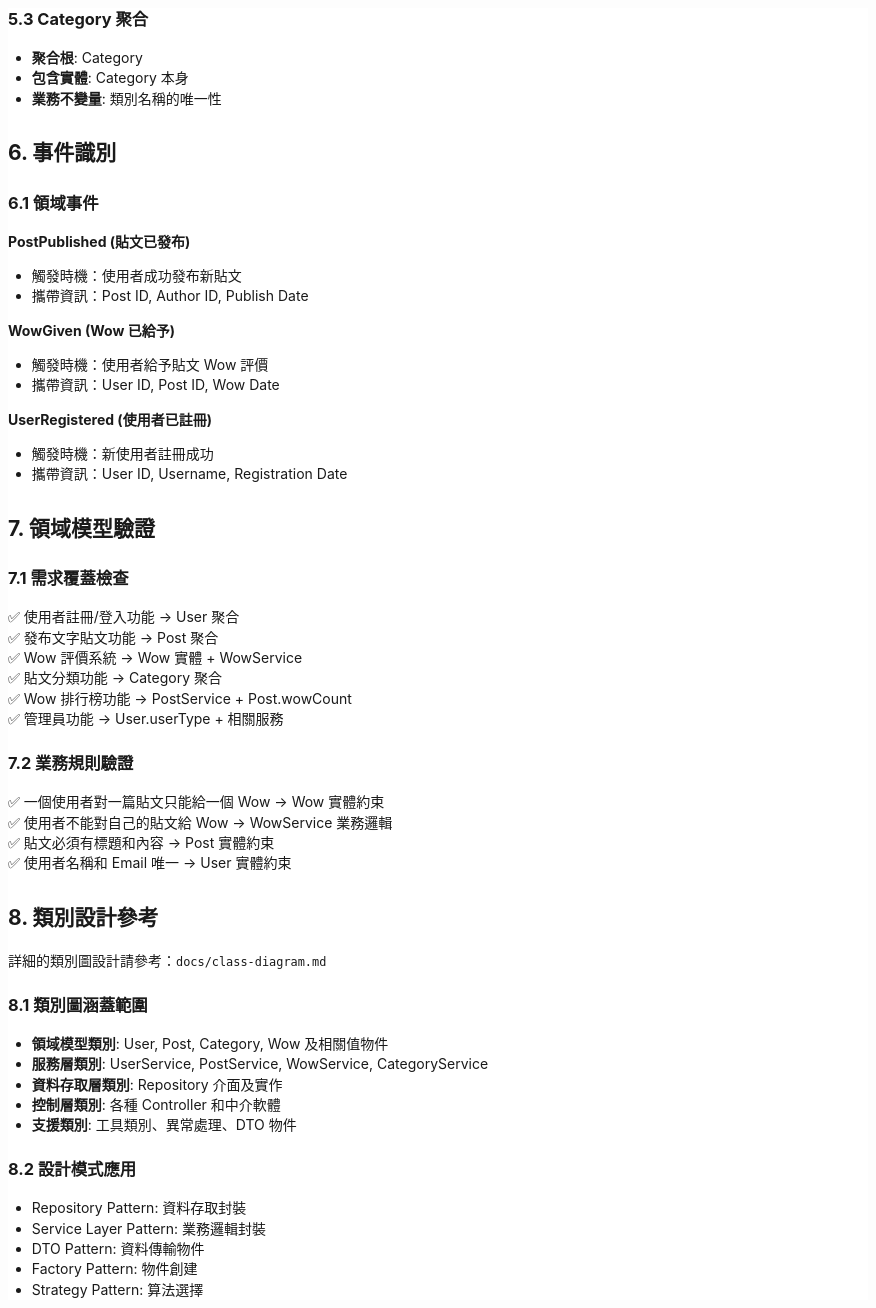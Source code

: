 ### 5.3 Category 聚合
- **聚合根**: Category
- **包含實體**: Category 本身
- **業務不變量**: 類別名稱的唯一性

## 6. 事件識別

### 6.1 領域事件

**PostPublished (貼文已發布)**
- 觸發時機：使用者成功發布新貼文
- 攜帶資訊：Post ID, Author ID, Publish Date

**WowGiven (Wow 已給予)**
- 觸發時機：使用者給予貼文 Wow 評價
- 攜帶資訊：User ID, Post ID, Wow Date

**UserRegistered (使用者已註冊)**
- 觸發時機：新使用者註冊成功
- 攜帶資訊：User ID, Username, Registration Date

## 7. 領域模型驗證

### 7.1 需求覆蓋檢查
✅ 使用者註冊/登入功能 → User 聚合  
✅ 發布文字貼文功能 → Post 聚合  
✅ Wow 評價系統 → Wow 實體 + WowService  
✅ 貼文分類功能 → Category 聚合  
✅ Wow 排行榜功能 → PostService + Post.wowCount  
✅ 管理員功能 → User.userType + 相關服務  

### 7.2 業務規則驗證
✅ 一個使用者對一篇貼文只能給一個 Wow → Wow 實體約束  
✅ 使用者不能對自己的貼文給 Wow → WowService 業務邏輯  
✅ 貼文必須有標題和內容 → Post 實體約束  
✅ 使用者名稱和 Email 唯一 → User 實體約束  

## 8. 類別設計參考

詳細的類別圖設計請參考：`docs/class-diagram.md`

### 8.1 類別圖涵蓋範圍
- **領域模型類別**: User, Post, Category, Wow 及相關值物件
- **服務層類別**: UserService, PostService, WowService, CategoryService
- **資料存取層類別**: Repository 介面及實作
- **控制層類別**: 各種 Controller 和中介軟體
- **支援類別**: 工具類別、異常處理、DTO 物件

### 8.2 設計模式應用
- Repository Pattern: 資料存取封裝
- Service Layer Pattern: 業務邏輯封裝
- DTO Pattern: 資料傳輸物件
- Factory Pattern: 物件創建
- Strategy Pattern: 算法選擇
